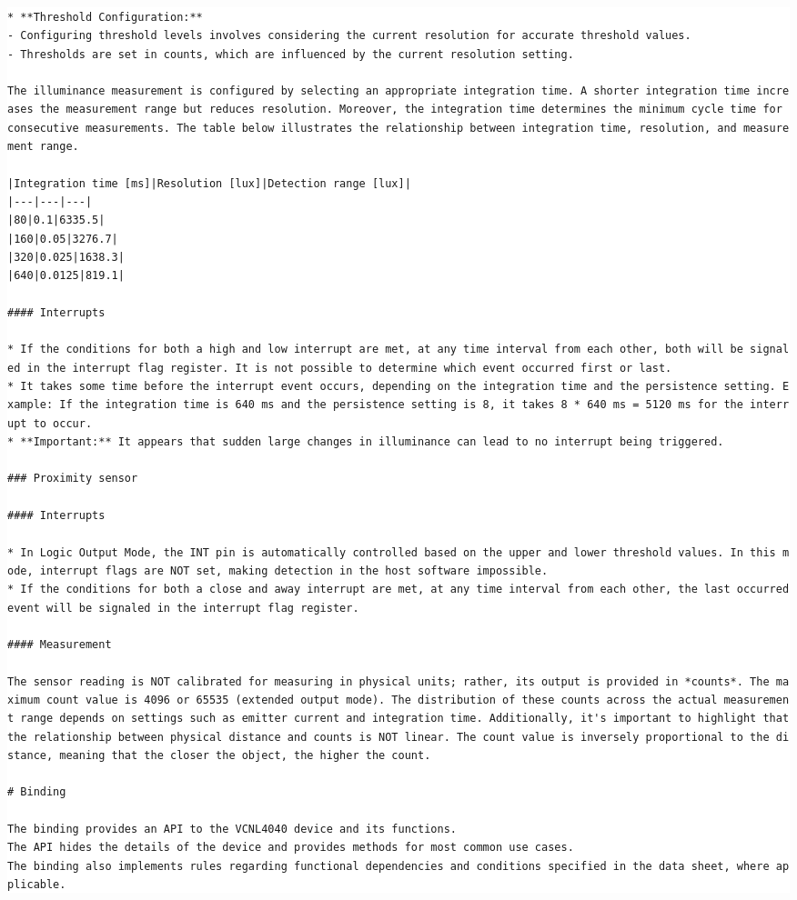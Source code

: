     * **Threshold Configuration:**
    - Configuring threshold levels involves considering the current resolution for accurate threshold values.
    - Thresholds are set in counts, which are influenced by the current resolution setting.

    The illuminance measurement is configured by selecting an appropriate integration time. A shorter integration time increases the measurement range but reduces resolution. Moreover, the integration time determines the minimum cycle time for consecutive measurements. The table below illustrates the relationship between integration time, resolution, and measurement range.

    |Integration time [ms]|Resolution [lux]|Detection range [lux]|
    |---|---|---|
    |80|0.1|6335.5|
    |160|0.05|3276.7|
    |320|0.025|1638.3|
    |640|0.0125|819.1|

    #### Interrupts

    * If the conditions for both a high and low interrupt are met, at any time interval from each other, both will be signaled in the interrupt flag register. It is not possible to determine which event occurred first or last.
    * It takes some time before the interrupt event occurs, depending on the integration time and the persistence setting. Example: If the integration time is 640 ms and the persistence setting is 8, it takes 8 * 640 ms = 5120 ms for the interrupt to occur.
    * **Important:** It appears that sudden large changes in illuminance can lead to no interrupt being triggered.

    ### Proximity sensor

    #### Interrupts

    * In Logic Output Mode, the INT pin is automatically controlled based on the upper and lower threshold values. In this mode, interrupt flags are NOT set, making detection in the host software impossible.
    * If the conditions for both a close and away interrupt are met, at any time interval from each other, the last occurred event will be signaled in the interrupt flag register.

    #### Measurement

    The sensor reading is NOT calibrated for measuring in physical units; rather, its output is provided in *counts*. The maximum count value is 4096 or 65535 (extended output mode). The distribution of these counts across the actual measurement range depends on settings such as emitter current and integration time. Additionally, it's important to highlight that the relationship between physical distance and counts is NOT linear. The count value is inversely proportional to the distance, meaning that the closer the object, the higher the count.

    # Binding

    The binding provides an API to the VCNL4040 device and its functions.
    The API hides the details of the device and provides methods for most common use cases.
    The binding also implements rules regarding functional dependencies and conditions specified in the data sheet, where applicable.
